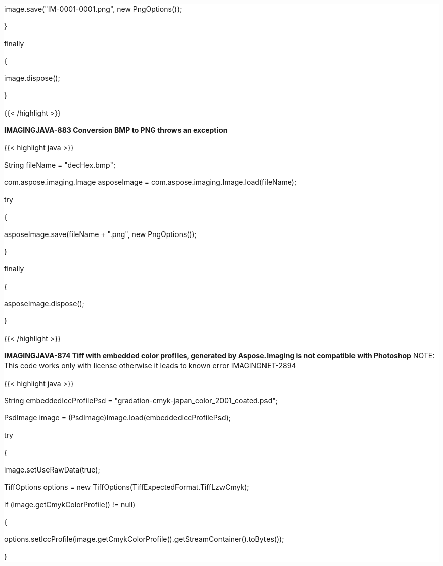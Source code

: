 image.save("IM-0001-0001.png", new PngOptions());

}

finally

{

image.dispose();

}

{{< /highlight >}}

**IMAGINGJAVA-883 Conversion BMP to PNG throws an exception**

{{< highlight java >}}

 String fileName = "decHex.bmp";

com.aspose.imaging.Image asposeImage = com.aspose.imaging.Image.load(fileName);

try

{

asposeImage.save(fileName + ".png", new PngOptions());

}

finally

{

asposeImage.dispose();

}

{{< /highlight >}}

**IMAGINGJAVA-874 Tiff with embedded color profiles, generated by Aspose.Imaging is not compatible with Photoshop** 
NOTE: This code works only with license otherwise it leads to known error IMAGINGNET-2894

{{< highlight java >}}

 String embeddedIccProfilePsd = "gradation-cmyk-japan_color_2001_coated.psd";

PsdImage image = (PsdImage)Image.load(embeddedIccProfilePsd);

try

{

image.setUseRawData(true);

TiffOptions options = new TiffOptions(TiffExpectedFormat.TiffLzwCmyk);

if (image.getCmykColorProfile() != null)

{

options.setIccProfile(image.getCmykColorProfile().getStreamContainer().toBytes());

}
